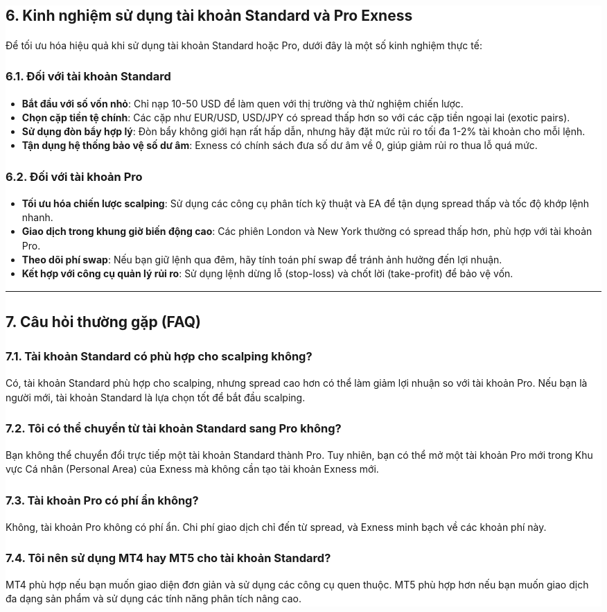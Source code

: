 
## 6. Kinh nghiệm sử dụng tài khoản Standard và Pro Exness

Để tối ưu hóa hiệu quả khi sử dụng tài khoản Standard hoặc Pro, dưới đây là một số kinh nghiệm thực tế:

### 6.1. Đối với tài khoản Standard

- **Bắt đầu với số vốn nhỏ**: Chỉ nạp 10-50 USD để làm quen với thị trường và thử nghiệm chiến lược.
- **Chọn cặp tiền tệ chính**: Các cặp như EUR/USD, USD/JPY có spread thấp hơn so với các cặp tiền ngoại lai (exotic pairs).
- **Sử dụng đòn bẩy hợp lý**: Đòn bẩy không giới hạn rất hấp dẫn, nhưng hãy đặt mức rủi ro tối đa 1-2% tài khoản cho mỗi lệnh.
- **Tận dụng hệ thống bảo vệ số dư âm**: Exness có chính sách đưa số dư âm về 0, giúp giảm rủi ro thua lỗ quá mức.

### 6.2. Đối với tài khoản Pro

- **Tối ưu hóa chiến lược scalping**: Sử dụng các công cụ phân tích kỹ thuật và EA để tận dụng spread thấp và tốc độ khớp lệnh nhanh.
- **Giao dịch trong khung giờ biến động cao**: Các phiên London và New York thường có spread thấp hơn, phù hợp với tài khoản Pro.
- **Theo dõi phí swap**: Nếu bạn giữ lệnh qua đêm, hãy tính toán phí swap để tránh ảnh hưởng đến lợi nhuận.
- **Kết hợp với công cụ quản lý rủi ro**: Sử dụng lệnh dừng lỗ (stop-loss) và chốt lời (take-profit) để bảo vệ vốn.

---

## 7. Câu hỏi thường gặp (FAQ)

### 7.1. Tài khoản Standard có phù hợp cho scalping không?
Có, tài khoản Standard phù hợp cho scalping, nhưng spread cao hơn có thể làm giảm lợi nhuận so với tài khoản Pro. Nếu bạn là người mới, tài khoản Standard là lựa chọn tốt để bắt đầu scalping.

### 7.2. Tôi có thể chuyển từ tài khoản Standard sang Pro không?
Bạn không thể chuyển đổi trực tiếp một tài khoản Standard thành Pro. Tuy nhiên, bạn có thể mở một tài khoản Pro mới trong Khu vực Cá nhân (Personal Area) của Exness mà không cần tạo tài khoản Exness mới.

### 7.3. Tài khoản Pro có phí ẩn không?
Không, tài khoản Pro không có phí ẩn. Chi phí giao dịch chỉ đến từ spread, và Exness minh bạch về các khoản phí này.

### 7.4. Tôi nên sử dụng MT4 hay MT5 cho tài khoản Standard?
MT4 phù hợp nếu bạn muốn giao diện đơn giản và sử dụng các công cụ quen thuộc. MT5 phù hợp hơn nếu bạn muốn giao dịch đa dạng sản phẩm và sử dụng các tính năng phân tích nâng cao.
